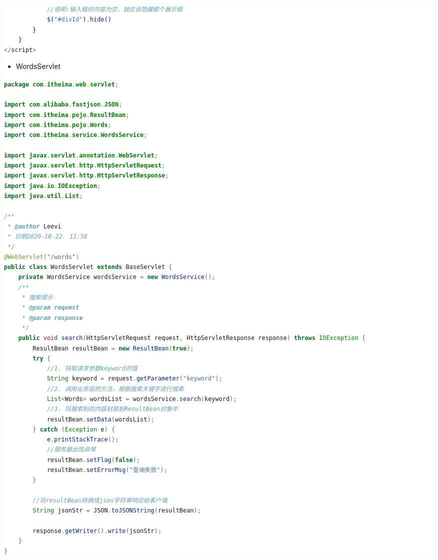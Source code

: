```js
            //说明:输入框的内容为空，就应该隐藏那个展示框
            $("#divId").hide()
        }
    }
</script>
```

+ WordsServlet

```java
package com.itheima.web.servlet;

import com.alibaba.fastjson.JSON;
import com.itheima.pojo.ResultBean;
import com.itheima.pojo.Words;
import com.itheima.service.WordsService;

import javax.servlet.annotation.WebServlet;
import javax.servlet.http.HttpServletRequest;
import javax.servlet.http.HttpServletResponse;
import java.io.IOException;
import java.util.List;

/**
 * @author Leevi
 * 日期2020-10-22  11:58
 */
@WebServlet("/words")
public class WordsServlet extends BaseServlet {
    private WordsService wordsService = new WordsService();
    /**
     * 搜索提示
     * @param request
     * @param response
     */
    public void search(HttpServletRequest request, HttpServletResponse response) throws IOException {
        ResultBean resultBean = new ResultBean(true);
        try {
            //1. 获取请求参数keyword的值
            String keyword = request.getParameter("keyword");
            //2. 调用业务层的方法，根据搜索关键字进行搜索
            List<Words> wordsList = wordsService.search(keyword);
            //3. 将搜索到的内容封装到ResultBean对象中
            resultBean.setData(wordsList);
        } catch (Exception e) {
            e.printStackTrace();
            //服务器出现异常
            resultBean.setFlag(false);
            resultBean.setErrorMsg("查询失败");
        }

        //将resultBean转换成json字符串响应给客户端
        String jsonStr = JSON.toJSONString(resultBean);

        response.getWriter().write(jsonStr);
    }
}
```
